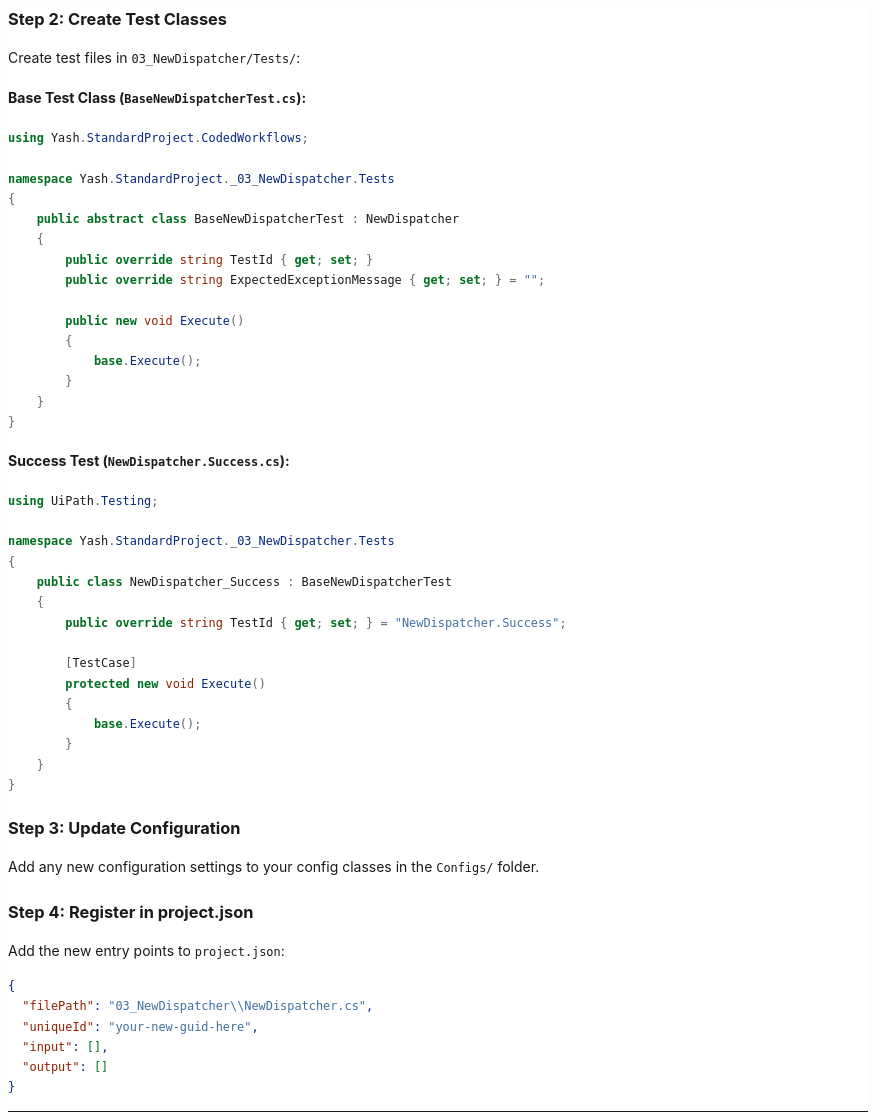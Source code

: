 
### Step 2: Create Test Classes

Create test files in `03_NewDispatcher/Tests/`:

#### Base Test Class (`BaseNewDispatcherTest.cs`):
```csharp
using Yash.StandardProject.CodedWorkflows;

namespace Yash.StandardProject._03_NewDispatcher.Tests
{
    public abstract class BaseNewDispatcherTest : NewDispatcher
    {
        public override string TestId { get; set; }
        public override string ExpectedExceptionMessage { get; set; } = "";
        
        public new void Execute()
        {
            base.Execute();
        }
    }
}
```

#### Success Test (`NewDispatcher.Success.cs`):
```csharp
using UiPath.Testing;

namespace Yash.StandardProject._03_NewDispatcher.Tests
{
    public class NewDispatcher_Success : BaseNewDispatcherTest
    {
        public override string TestId { get; set; } = "NewDispatcher.Success";
        
        [TestCase]
        protected new void Execute()
        {
            base.Execute();
        }
    }
}
```

### Step 3: Update Configuration

Add any new configuration settings to your config classes in the `Configs/` folder.

### Step 4: Register in project.json

Add the new entry points to `project.json`:
```json
{
  "filePath": "03_NewDispatcher\\NewDispatcher.cs",
  "uniqueId": "your-new-guid-here",
  "input": [],
  "output": []
}
```

---